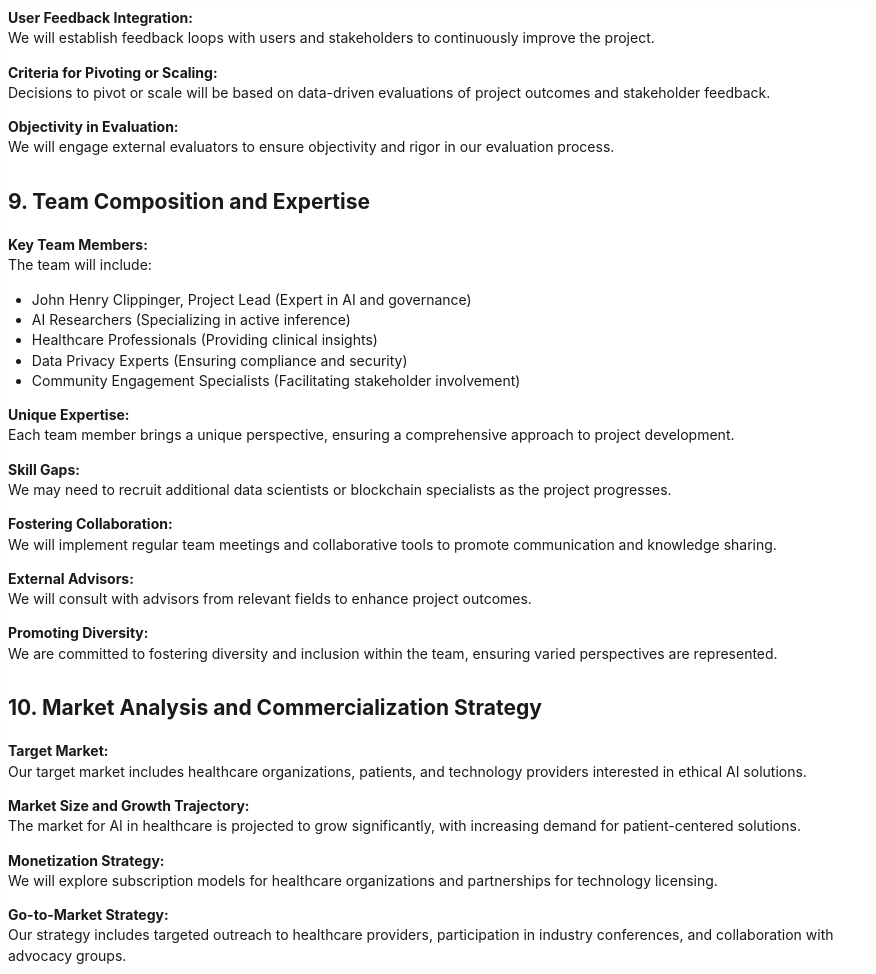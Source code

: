 **User Feedback Integration:**  
We will establish feedback loops with users and stakeholders to continuously improve the project.

**Criteria for Pivoting or Scaling:**  
Decisions to pivot or scale will be based on data-driven evaluations of project outcomes and stakeholder feedback.

**Objectivity in Evaluation:**  
We will engage external evaluators to ensure objectivity and rigor in our evaluation process.

## 9. Team Composition and Expertise

**Key Team Members:**  
The team will include:
- John Henry Clippinger, Project Lead (Expert in AI and governance)
- AI Researchers (Specializing in active inference)
- Healthcare Professionals (Providing clinical insights)
- Data Privacy Experts (Ensuring compliance and security)
- Community Engagement Specialists (Facilitating stakeholder involvement)

**Unique Expertise:**  
Each team member brings a unique perspective, ensuring a comprehensive approach to project development.

**Skill Gaps:**  
We may need to recruit additional data scientists or blockchain specialists as the project progresses.

**Fostering Collaboration:**  
We will implement regular team meetings and collaborative tools to promote communication and knowledge sharing.

**External Advisors:**  
We will consult with advisors from relevant fields to enhance project outcomes.

**Promoting Diversity:**  
We are committed to fostering diversity and inclusion within the team, ensuring varied perspectives are represented.

## 10. Market Analysis and Commercialization Strategy

**Target Market:**  
Our target market includes healthcare organizations, patients, and technology providers interested in ethical AI solutions.

**Market Size and Growth Trajectory:**  
The market for AI in healthcare is projected to grow significantly, with increasing demand for patient-centered solutions.

**Monetization Strategy:**  
We will explore subscription models for healthcare organizations and partnerships for technology licensing.

**Go-to-Market Strategy:**  
Our strategy includes targeted outreach to healthcare providers, participation in industry conferences, and collaboration with advocacy groups.
